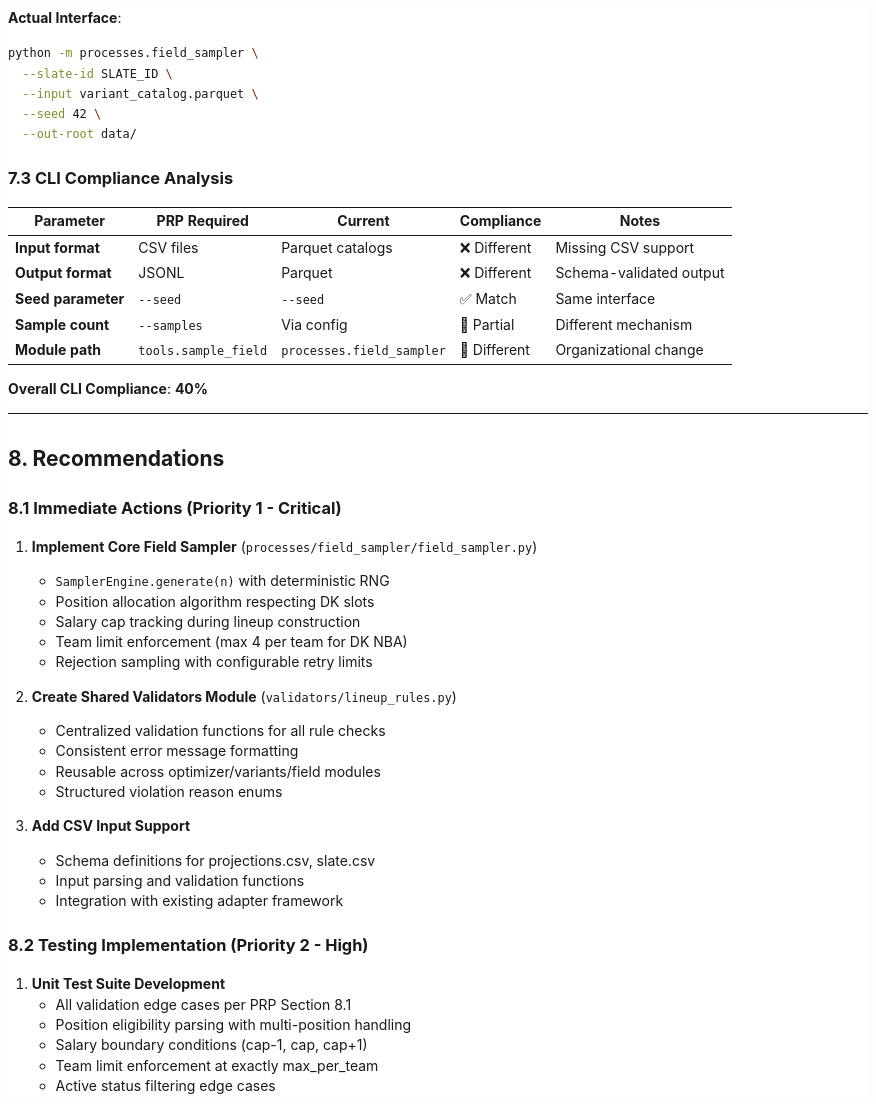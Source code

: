**Actual Interface**:
```bash
python -m processes.field_sampler \
  --slate-id SLATE_ID \
  --input variant_catalog.parquet \
  --seed 42 \
  --out-root data/
```

### 7.3 CLI Compliance Analysis

| Parameter | PRP Required | Current | Compliance | Notes |
|-----------|-------------|---------|------------|-------|
| **Input format** | CSV files | Parquet catalogs | ❌ Different | Missing CSV support |
| **Output format** | JSONL | Parquet | ❌ Different | Schema-validated output |
| **Seed parameter** | `--seed` | `--seed` | ✅ Match | Same interface |
| **Sample count** | `--samples` | Via config | 🔶 Partial | Different mechanism |
| **Module path** | `tools.sample_field` | `processes.field_sampler` | 🔶 Different | Organizational change |

**Overall CLI Compliance**: **40%**

---

## 8. Recommendations

### 8.1 Immediate Actions (Priority 1 - Critical)

1. **Implement Core Field Sampler** (`processes/field_sampler/field_sampler.py`)
   - `SamplerEngine.generate(n)` with deterministic RNG  
   - Position allocation algorithm respecting DK slots
   - Salary cap tracking during lineup construction
   - Team limit enforcement (max 4 per team for DK NBA)
   - Rejection sampling with configurable retry limits

2. **Create Shared Validators Module** (`validators/lineup_rules.py`)
   - Centralized validation functions for all rule checks
   - Consistent error message formatting
   - Reusable across optimizer/variants/field modules
   - Structured violation reason enums

3. **Add CSV Input Support**
   - Schema definitions for projections.csv, slate.csv
   - Input parsing and validation functions
   - Integration with existing adapter framework

### 8.2 Testing Implementation (Priority 2 - High)

1. **Unit Test Suite Development**
   - All validation edge cases per PRP Section 8.1
   - Position eligibility parsing with multi-position handling
   - Salary boundary conditions (cap-1, cap, cap+1)
   - Team limit enforcement at exactly max_per_team
   - Active status filtering edge cases
